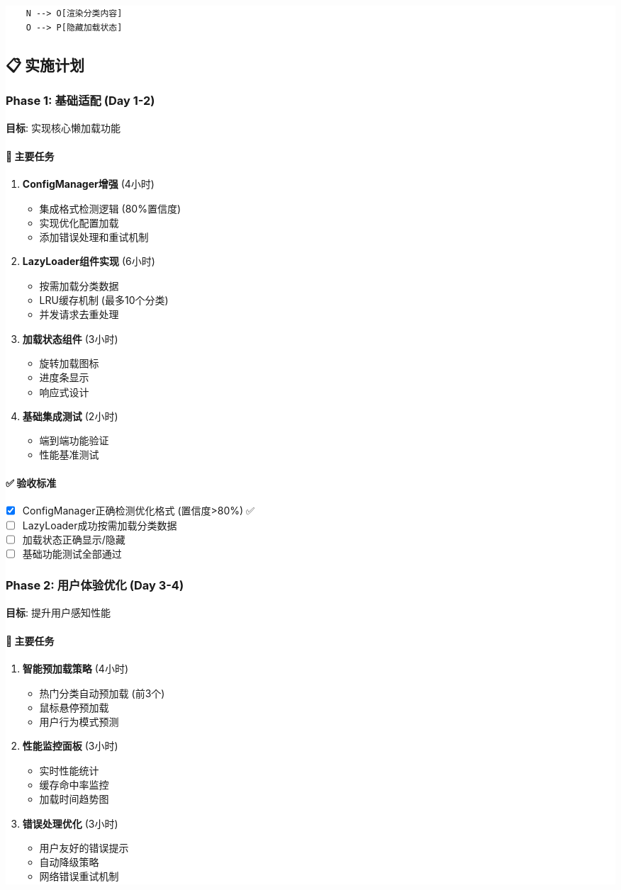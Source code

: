 ```mermaid
    N --> O[渲染分类内容]
    O --> P[隐藏加载状态]
```

## 📋 实施计划

### Phase 1: 基础适配 (Day 1-2)
**目标**: 实现核心懒加载功能

#### 🔧 主要任务
1. **ConfigManager增强** (4小时)
   - 集成格式检测逻辑 (80%置信度)
   - 实现优化配置加载
   - 添加错误处理和重试机制

2. **LazyLoader组件实现** (6小时)
   - 按需加载分类数据
   - LRU缓存机制 (最多10个分类)
   - 并发请求去重处理

3. **加载状态组件** (3小时)
   - 旋转加载图标
   - 进度条显示
   - 响应式设计

4. **基础集成测试** (2小时)
   - 端到端功能验证
   - 性能基准测试

#### ✅ 验收标准
- [x] ConfigManager正确检测优化格式 (置信度>80%) ✅
- [ ] LazyLoader成功按需加载分类数据
- [ ] 加载状态正确显示/隐藏
- [ ] 基础功能测试全部通过

### Phase 2: 用户体验优化 (Day 3-4)
**目标**: 提升用户感知性能

#### 🔧 主要任务
1. **智能预加载策略** (4小时)
   - 热门分类自动预加载 (前3个)
   - 鼠标悬停预加载
   - 用户行为模式预测

2. **性能监控面板** (3小时)
   - 实时性能统计
   - 缓存命中率监控
   - 加载时间趋势图

3. **错误处理优化** (3小时)
   - 用户友好的错误提示
   - 自动降级策略
   - 网络错误重试机制
